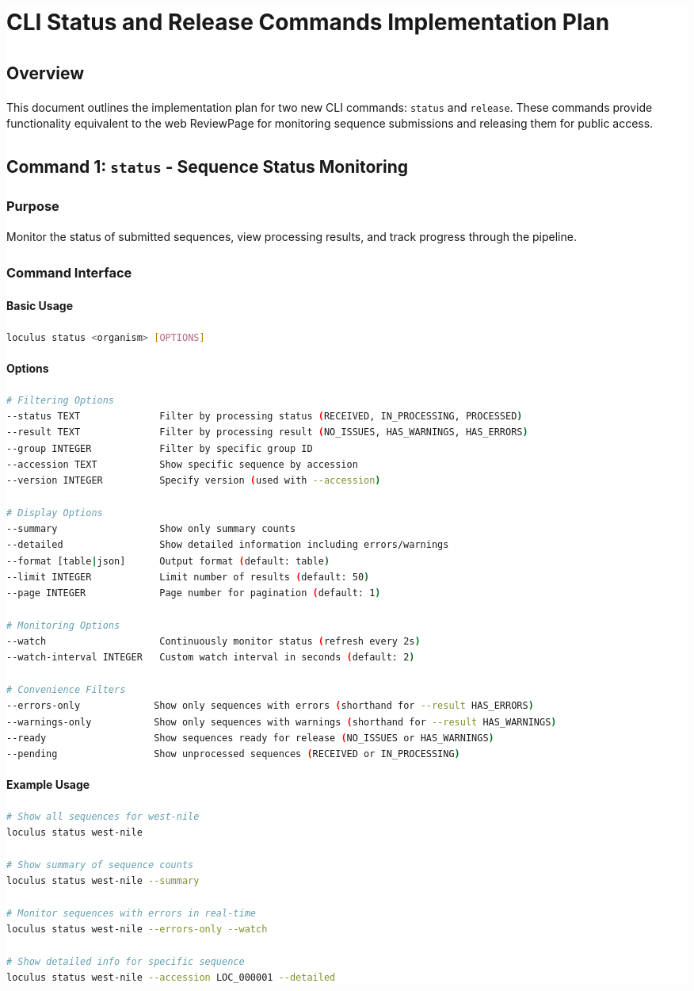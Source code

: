 # CLI Status and Release Commands Implementation Plan

## Overview

This document outlines the implementation plan for two new CLI commands: `status` and `release`. These commands provide functionality equivalent to the web ReviewPage for monitoring sequence submissions and releasing them for public access.

## Command 1: `status` - Sequence Status Monitoring

### Purpose
Monitor the status of submitted sequences, view processing results, and track progress through the pipeline.

### Command Interface

#### Basic Usage
```bash
loculus status <organism> [OPTIONS]
```

#### Options
```bash
# Filtering Options
--status TEXT              Filter by processing status (RECEIVED, IN_PROCESSING, PROCESSED)
--result TEXT              Filter by processing result (NO_ISSUES, HAS_WARNINGS, HAS_ERRORS)  
--group INTEGER            Filter by specific group ID
--accession TEXT           Show specific sequence by accession
--version INTEGER          Specify version (used with --accession)

# Display Options
--summary                  Show only summary counts
--detailed                 Show detailed information including errors/warnings
--format [table|json]      Output format (default: table)
--limit INTEGER            Limit number of results (default: 50)
--page INTEGER             Page number for pagination (default: 1)

# Monitoring Options
--watch                    Continuously monitor status (refresh every 2s)
--watch-interval INTEGER   Custom watch interval in seconds (default: 2)

# Convenience Filters
--errors-only             Show only sequences with errors (shorthand for --result HAS_ERRORS)
--warnings-only           Show only sequences with warnings (shorthand for --result HAS_WARNINGS)
--ready                   Show sequences ready for release (NO_ISSUES or HAS_WARNINGS)
--pending                 Show unprocessed sequences (RECEIVED or IN_PROCESSING)
```

#### Example Usage
```bash
# Show all sequences for west-nile
loculus status west-nile

# Show summary of sequence counts
loculus status west-nile --summary

# Monitor sequences with errors in real-time
loculus status west-nile --errors-only --watch

# Show detailed info for specific sequence
loculus status west-nile --accession LOC_000001 --detailed

```